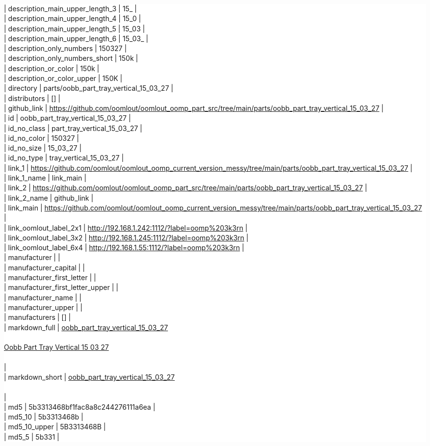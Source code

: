 | description_main_upper_length_3 | 15_ |  
| description_main_upper_length_4 | 15_0 |  
| description_main_upper_length_5 | 15_03 |  
| description_main_upper_length_6 | 15_03_ |  
| description_only_numbers | 150327 |  
| description_only_numbers_short | 150k |  
| description_or_color | 150k |  
| description_or_color_upper | 150K |  
| directory | parts/oobb_part_tray_vertical_15_03_27 |  
| distributors | [] |  
| github_link | https://github.com/oomlout/oomlout_oomp_part_src/tree/main/parts/oobb_part_tray_vertical_15_03_27 |  
| id | oobb_part_tray_vertical_15_03_27 |  
| id_no_class | part_tray_vertical_15_03_27 |  
| id_no_color | 150327 |  
| id_no_size | 15_03_27 |  
| id_no_type | tray_vertical_15_03_27 |  
| link_1 | https://github.com/oomlout/oomlout_oomp_current_version_messy/tree/main/parts/oobb_part_tray_vertical_15_03_27 |  
| link_1_name | link_main |  
| link_2 | https://github.com/oomlout/oomlout_oomp_part_src/tree/main/parts/oobb_part_tray_vertical_15_03_27 |  
| link_2_name | github_link |  
| link_main | https://github.com/oomlout/oomlout_oomp_current_version_messy/tree/main/parts/oobb_part_tray_vertical_15_03_27 |  
| link_oomlout_label_2x1 | http://192.168.1.242:1112/?label=oomp%203k3rn |  
| link_oomlout_label_3x2 | http://192.168.1.245:1112/?label=oomp%203k3rn |  
| link_oomlout_label_6x4 | http://192.168.1.55:1112/?label=oomp%203k3rn |  
| manufacturer |  |  
| manufacturer_capital |  |  
| manufacturer_first_letter |  |  
| manufacturer_first_letter_upper |  |  
| manufacturer_name |  |  
| manufacturer_upper |  |  
| manufacturers | [] |  
| markdown_full | [oobb_part_tray_vertical_15_03_27](https://github.com/oomlout/oomlout_oomp_current_version_messy/tree/main/parts/oobb_part_tray_vertical_15_03_27)<br>[](https://github.com/oomlout/oomlout_oomp_current_version_messy/tree/main/parts/oobb_part_tray_vertical_15_03_27)<br>[Oobb Part Tray Vertical 15 03 27](https://github.com/oomlout/oomlout_oomp_current_version_messy/tree/main/parts/oobb_part_tray_vertical_15_03_27)<br><br> |  
| markdown_short | [oobb_part_tray_vertical_15_03_27](https://github.com/oomlout/oomlout_oomp_current_version_messy/tree/main/parts/oobb_part_tray_vertical_15_03_27)<br><br> |  
| md5 | 5b3313468bf1fac8a8c244276111a6ea |  
| md5_10 | 5b3313468b |  
| md5_10_upper | 5B3313468B |  
| md5_5 | 5b331 |  